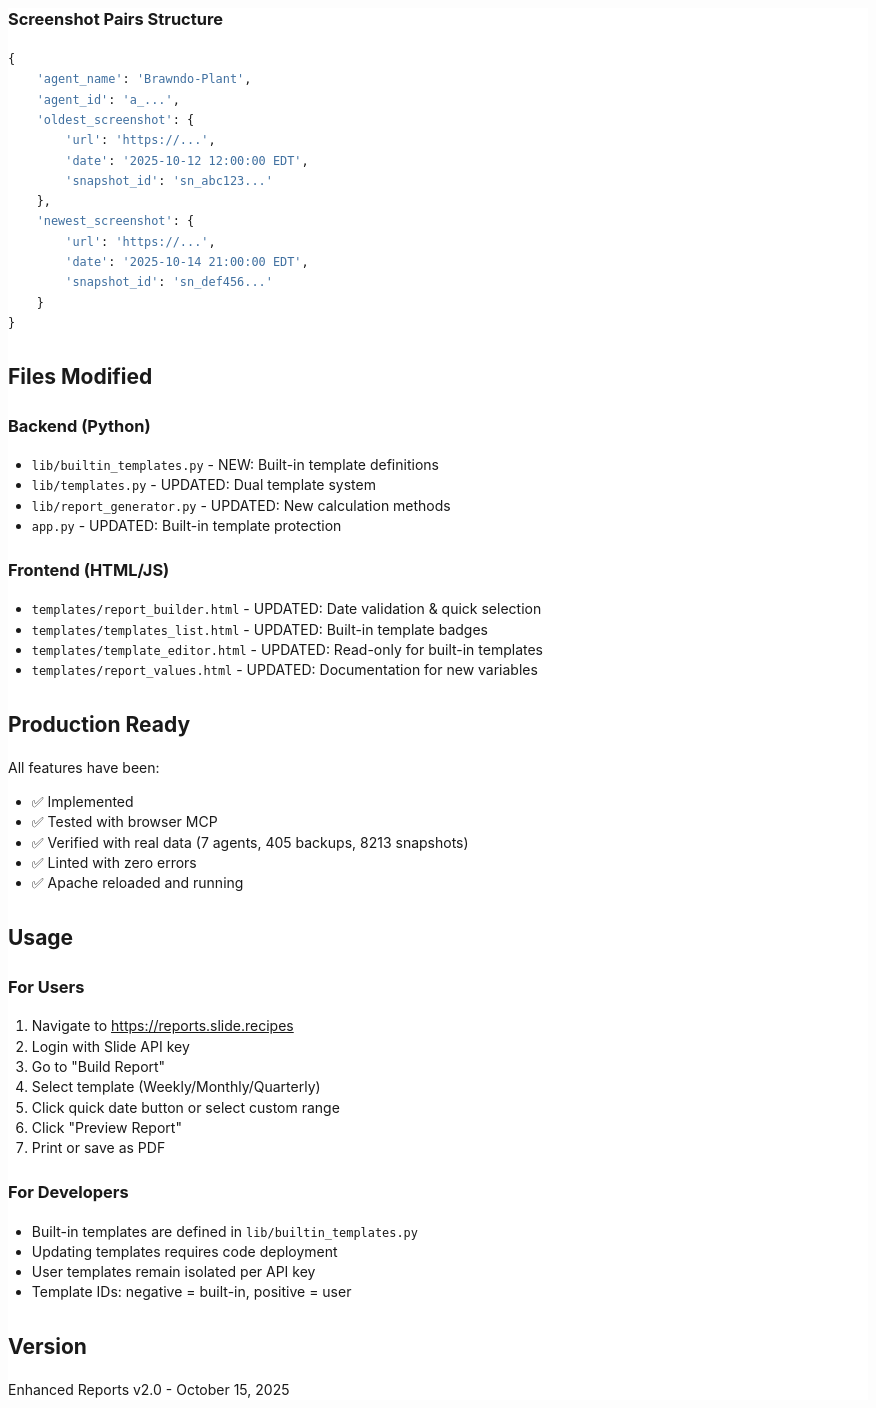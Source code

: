 ### Screenshot Pairs Structure
```python
{
    'agent_name': 'Brawndo-Plant',
    'agent_id': 'a_...',
    'oldest_screenshot': {
        'url': 'https://...',
        'date': '2025-10-12 12:00:00 EDT',
        'snapshot_id': 'sn_abc123...'
    },
    'newest_screenshot': {
        'url': 'https://...',
        'date': '2025-10-14 21:00:00 EDT',
        'snapshot_id': 'sn_def456...'
    }
}
```

## Files Modified

### Backend (Python)
- `lib/builtin_templates.py` - NEW: Built-in template definitions
- `lib/templates.py` - UPDATED: Dual template system
- `lib/report_generator.py` - UPDATED: New calculation methods
- `app.py` - UPDATED: Built-in template protection

### Frontend (HTML/JS)
- `templates/report_builder.html` - UPDATED: Date validation & quick selection
- `templates/templates_list.html` - UPDATED: Built-in template badges
- `templates/template_editor.html` - UPDATED: Read-only for built-in templates
- `templates/report_values.html` - UPDATED: Documentation for new variables

## Production Ready

All features have been:
- ✅ Implemented
- ✅ Tested with browser MCP
- ✅ Verified with real data (7 agents, 405 backups, 8213 snapshots)
- ✅ Linted with zero errors
- ✅ Apache reloaded and running

## Usage

### For Users
1. Navigate to https://reports.slide.recipes
2. Login with Slide API key
3. Go to "Build Report"
4. Select template (Weekly/Monthly/Quarterly)
5. Click quick date button or select custom range
6. Click "Preview Report"
7. Print or save as PDF

### For Developers
- Built-in templates are defined in `lib/builtin_templates.py`
- Updating templates requires code deployment
- User templates remain isolated per API key
- Template IDs: negative = built-in, positive = user

## Version
Enhanced Reports v2.0 - October 15, 2025

